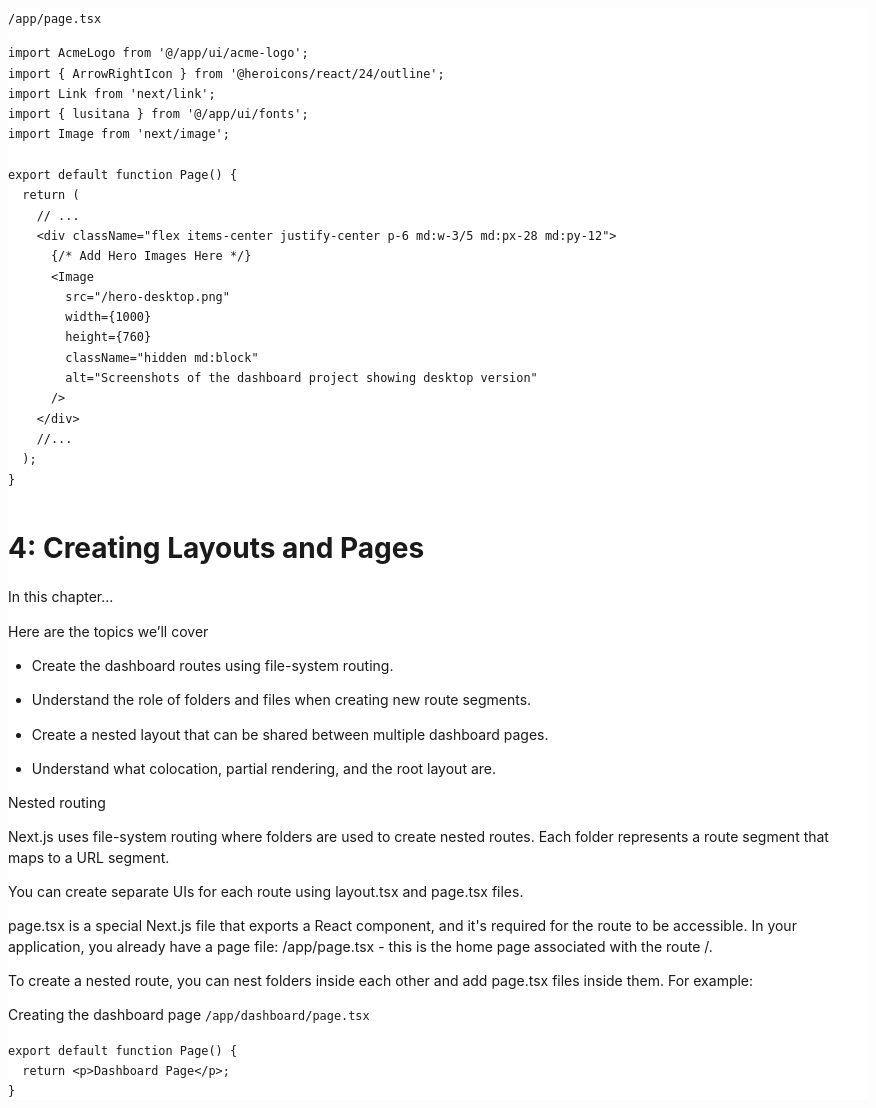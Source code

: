 `/app/page.tsx`
```tsx
import AcmeLogo from '@/app/ui/acme-logo';
import { ArrowRightIcon } from '@heroicons/react/24/outline';
import Link from 'next/link';
import { lusitana } from '@/app/ui/fonts';
import Image from 'next/image';
 
export default function Page() {
  return (
    // ...
    <div className="flex items-center justify-center p-6 md:w-3/5 md:px-28 md:py-12">
      {/* Add Hero Images Here */}
      <Image
        src="/hero-desktop.png"
        width={1000}
        height={760}
        className="hidden md:block"
        alt="Screenshots of the dashboard project showing desktop version"
      />
    </div>
    //...
  );
}
```

# 4: Creating Layouts and Pages

In this chapter...

Here are the topics we’ll cover

- Create the dashboard routes using file-system routing.

- Understand the role of folders and files when creating new route segments.

- Create a nested layout that can be shared between multiple dashboard pages.

- Understand what colocation, partial rendering, and the root layout are.

Nested routing

Next.js uses file-system routing where folders are used to create nested routes. Each folder represents a route segment that maps to a URL segment.

You can create separate UIs for each route using layout.tsx and page.tsx files.

page.tsx is a special Next.js file that exports a React component, and it's required for the route to be accessible. In your application, you already have a page file: /app/page.tsx - this is the home page associated with the route /.

To create a nested route, you can nest folders inside each other and add page.tsx files inside them. For example:

Creating the dashboard page
`/app/dashboard/page.tsx`
```tsx
export default function Page() {
  return <p>Dashboard Page</p>;
}
```
